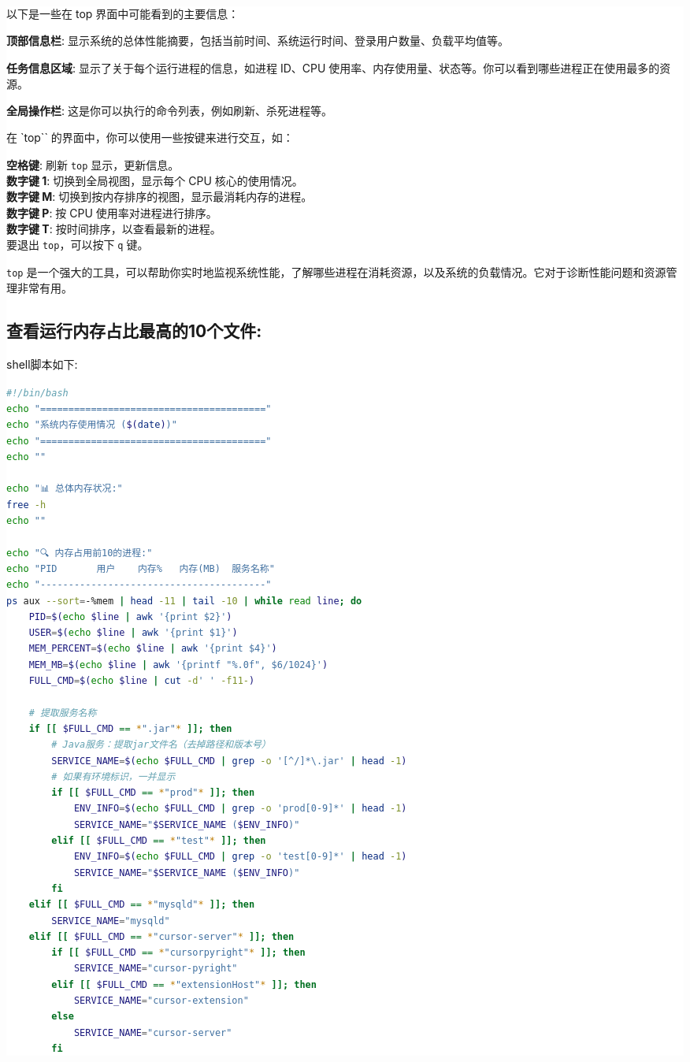 以下是一些在 top 界面中可能看到的主要信息：<br>

**顶部信息栏**: 显示系统的总体性能摘要，包括当前时间、系统运行时间、登录用户数量、负载平均值等。<br>

**任务信息区域**: 显示了关于每个运行进程的信息，如进程 ID、CPU 使用率、内存使用量、状态等。你可以看到哪些进程正在使用最多的资源。<br>

**全局操作栏**: 这是你可以执行的命令列表，例如刷新、杀死进程等。<br>

在 `top`` 的界面中，你可以使用一些按键来进行交互，如：<br>

**空格键**: 刷新 `top` 显示，更新信息。<br>
**数字键 1**: 切换到全局视图，显示每个 CPU 核心的使用情况。<br>
**数字键 M**: 切换到按内存排序的视图，显示最消耗内存的进程。<br>
**数字键 P**: 按 CPU 使用率对进程进行排序。<br>
**数字键 T**: 按时间排序，以查看最新的进程。<br>
要退出 `top`，可以按下 `q` 键。<br>

`top` 是一个强大的工具，可以帮助你实时地监视系统性能，了解哪些进程在消耗资源，以及系统的负载情况。它对于诊断性能问题和资源管理非常有用。


## 查看运行内存占比最高的10个文件:

shell脚本如下:

```bash
#!/bin/bash
echo "========================================"
echo "系统内存使用情况 ($(date))"
echo "========================================"
echo ""

echo "📊 总体内存状况:"
free -h
echo ""

echo "🔍 内存占用前10的进程:"
echo "PID       用户    内存%   内存(MB)  服务名称"
echo "----------------------------------------"
ps aux --sort=-%mem | head -11 | tail -10 | while read line; do
    PID=$(echo $line | awk '{print $2}')
    USER=$(echo $line | awk '{print $1}')
    MEM_PERCENT=$(echo $line | awk '{print $4}')
    MEM_MB=$(echo $line | awk '{printf "%.0f", $6/1024}')
    FULL_CMD=$(echo $line | cut -d' ' -f11-)
    
    # 提取服务名称
    if [[ $FULL_CMD == *".jar"* ]]; then
        # Java服务：提取jar文件名（去掉路径和版本号）
        SERVICE_NAME=$(echo $FULL_CMD | grep -o '[^/]*\.jar' | head -1)
        # 如果有环境标识，一并显示
        if [[ $FULL_CMD == *"prod"* ]]; then
            ENV_INFO=$(echo $FULL_CMD | grep -o 'prod[0-9]*' | head -1)
            SERVICE_NAME="$SERVICE_NAME ($ENV_INFO)"
        elif [[ $FULL_CMD == *"test"* ]]; then
            ENV_INFO=$(echo $FULL_CMD | grep -o 'test[0-9]*' | head -1)
            SERVICE_NAME="$SERVICE_NAME ($ENV_INFO)"
        fi
    elif [[ $FULL_CMD == *"mysqld"* ]]; then
        SERVICE_NAME="mysqld"
    elif [[ $FULL_CMD == *"cursor-server"* ]]; then
        if [[ $FULL_CMD == *"cursorpyright"* ]]; then
            SERVICE_NAME="cursor-pyright"
        elif [[ $FULL_CMD == *"extensionHost"* ]]; then
            SERVICE_NAME="cursor-extension"
        else
            SERVICE_NAME="cursor-server"
        fi
```